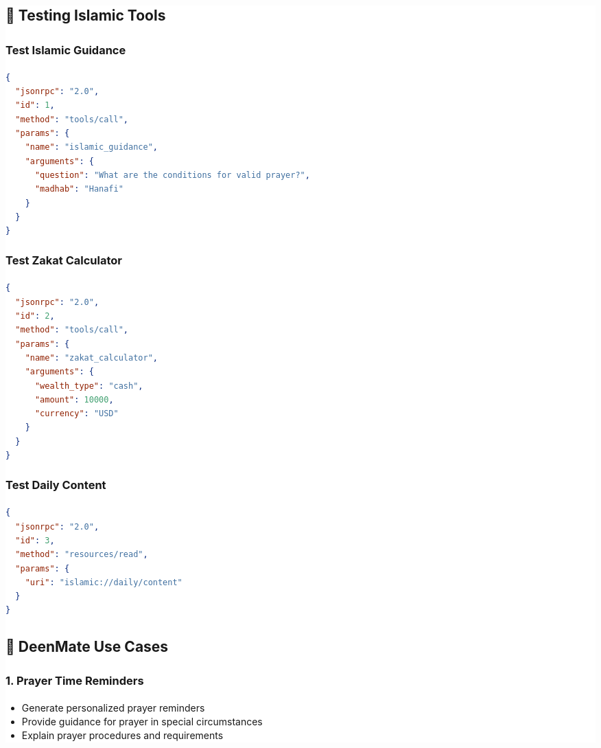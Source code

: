 ## 🧪 Testing Islamic Tools

### Test Islamic Guidance
```json
{
  "jsonrpc": "2.0",
  "id": 1,
  "method": "tools/call",
  "params": {
    "name": "islamic_guidance",
    "arguments": {
      "question": "What are the conditions for valid prayer?",
      "madhab": "Hanafi"
    }
  }
}
```

### Test Zakat Calculator
```json
{
  "jsonrpc": "2.0", 
  "id": 2,
  "method": "tools/call",
  "params": {
    "name": "zakat_calculator",
    "arguments": {
      "wealth_type": "cash",
      "amount": 10000,
      "currency": "USD"
    }
  }
}
```

### Test Daily Content
```json
{
  "jsonrpc": "2.0",
  "id": 3,
  "method": "resources/read",
  "params": {
    "uri": "islamic://daily/content"
  }
}
```

## 🎯 DeenMate Use Cases

### 1. **Prayer Time Reminders**
- Generate personalized prayer reminders
- Provide guidance for prayer in special circumstances
- Explain prayer procedures and requirements
